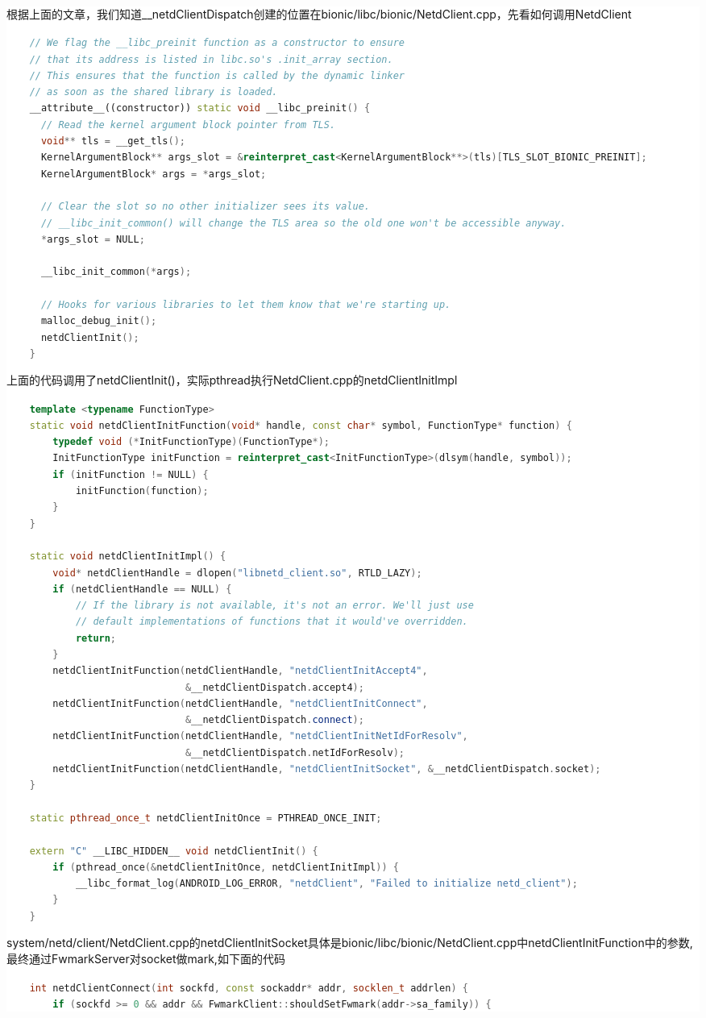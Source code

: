 根据上面的文章，我们知道__netdClientDispatch创建的位置在bionic/libc/bionic/NetdClient.cpp，先看如何调用NetdClient
```CPP
    // We flag the __libc_preinit function as a constructor to ensure
    // that its address is listed in libc.so's .init_array section.
    // This ensures that the function is called by the dynamic linker
    // as soon as the shared library is loaded.
    __attribute__((constructor)) static void __libc_preinit() {
      // Read the kernel argument block pointer from TLS.
      void** tls = __get_tls();
      KernelArgumentBlock** args_slot = &reinterpret_cast<KernelArgumentBlock**>(tls)[TLS_SLOT_BIONIC_PREINIT];
      KernelArgumentBlock* args = *args_slot;

      // Clear the slot so no other initializer sees its value.
      // __libc_init_common() will change the TLS area so the old one won't be accessible anyway.
      *args_slot = NULL;

      __libc_init_common(*args);

      // Hooks for various libraries to let them know that we're starting up.
      malloc_debug_init();
      netdClientInit();
    }
```
 上面的代码调用了netdClientInit()，实际pthread执行NetdClient.cpp的netdClientInitImpl
```CPP
    template <typename FunctionType>
    static void netdClientInitFunction(void* handle, const char* symbol, FunctionType* function) {
        typedef void (*InitFunctionType)(FunctionType*);
        InitFunctionType initFunction = reinterpret_cast<InitFunctionType>(dlsym(handle, symbol));
        if (initFunction != NULL) {
            initFunction(function);
        }
    }

    static void netdClientInitImpl() {
        void* netdClientHandle = dlopen("libnetd_client.so", RTLD_LAZY);
        if (netdClientHandle == NULL) {
            // If the library is not available, it's not an error. We'll just use
            // default implementations of functions that it would've overridden.
            return;
        }
        netdClientInitFunction(netdClientHandle, "netdClientInitAccept4",
                               &__netdClientDispatch.accept4);
        netdClientInitFunction(netdClientHandle, "netdClientInitConnect",
                               &__netdClientDispatch.connect);
        netdClientInitFunction(netdClientHandle, "netdClientInitNetIdForResolv",
                               &__netdClientDispatch.netIdForResolv);
        netdClientInitFunction(netdClientHandle, "netdClientInitSocket", &__netdClientDispatch.socket);
    }

    static pthread_once_t netdClientInitOnce = PTHREAD_ONCE_INIT;

    extern "C" __LIBC_HIDDEN__ void netdClientInit() {
        if (pthread_once(&netdClientInitOnce, netdClientInitImpl)) {
            __libc_format_log(ANDROID_LOG_ERROR, "netdClient", "Failed to initialize netd_client");
        }
    }
```
system/netd/client/NetdClient.cpp的netdClientInitSocket具体是bionic/libc/bionic/NetdClient.cpp中netdClientInitFunction中的参数,最终通过FwmarkServer对socket做mark,如下面的代码
```CPP
    int netdClientConnect(int sockfd, const sockaddr* addr, socklen_t addrlen) {
        if (sockfd >= 0 && addr && FwmarkClient::shouldSetFwmark(addr->sa_family)) {
```